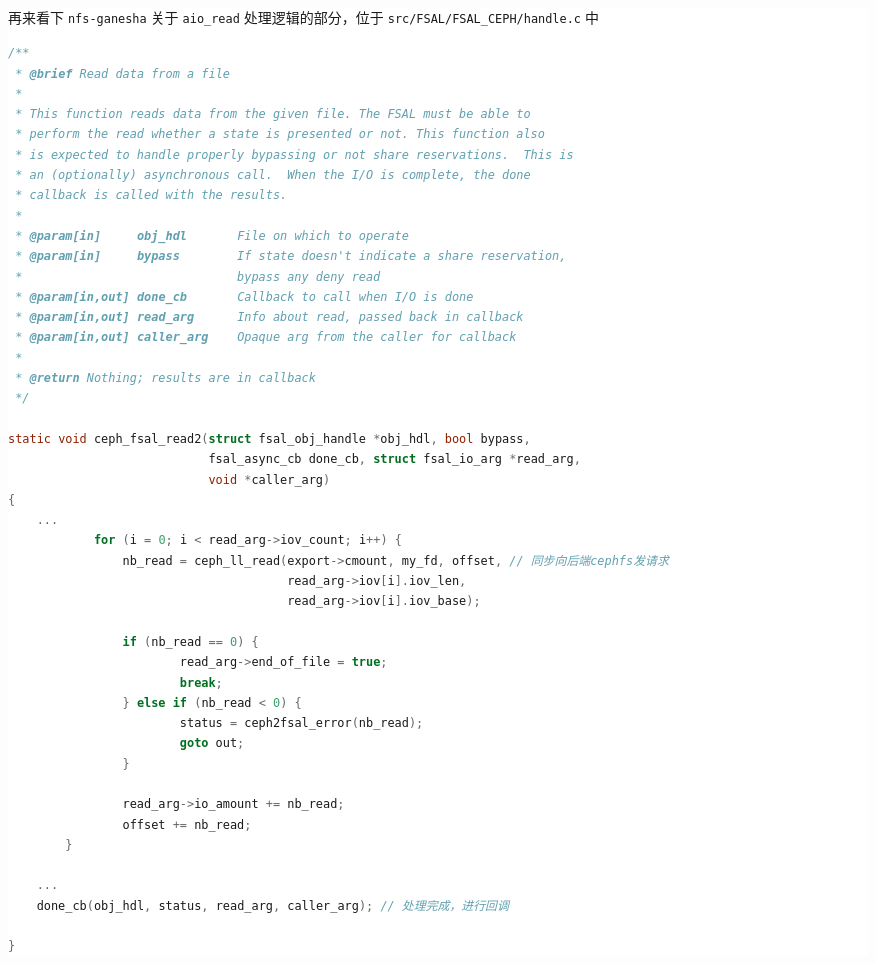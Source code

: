 ~~~c

~~~

再来看下 `nfs-ganesha` 关于 `aio_read` 处理逻辑的部分，位于 `src/FSAL/FSAL_CEPH/handle.c` 中

~~~c
/**
 * @brief Read data from a file
 *
 * This function reads data from the given file. The FSAL must be able to
 * perform the read whether a state is presented or not. This function also
 * is expected to handle properly bypassing or not share reservations.  This is
 * an (optionally) asynchronous call.  When the I/O is complete, the done
 * callback is called with the results.
 *
 * @param[in]     obj_hdl       File on which to operate
 * @param[in]     bypass        If state doesn't indicate a share reservation,
 *                              bypass any deny read
 * @param[in,out] done_cb       Callback to call when I/O is done
 * @param[in,out] read_arg      Info about read, passed back in callback
 * @param[in,out] caller_arg    Opaque arg from the caller for callback
 *
 * @return Nothing; results are in callback
 */

static void ceph_fsal_read2(struct fsal_obj_handle *obj_hdl, bool bypass,
                            fsal_async_cb done_cb, struct fsal_io_arg *read_arg,
                            void *caller_arg)
{
    ...
            for (i = 0; i < read_arg->iov_count; i++) {
                nb_read = ceph_ll_read(export->cmount, my_fd, offset, // 同步向后端cephfs发请求
                                       read_arg->iov[i].iov_len,
                                       read_arg->iov[i].iov_base);

                if (nb_read == 0) {
                        read_arg->end_of_file = true;
                        break;
                } else if (nb_read < 0) {
                        status = ceph2fsal_error(nb_read);
                        goto out;
                }

                read_arg->io_amount += nb_read;
                offset += nb_read;
        }

    ...
    done_cb(obj_hdl, status, read_arg, caller_arg); // 处理完成，进行回调

}

~~~
